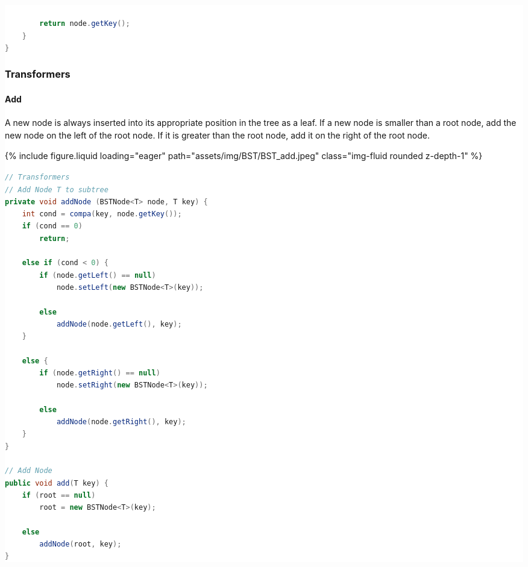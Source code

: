 ```java
        
        return node.getKey();
    }
}
```

### Transformers
#### Add
A new node is always inserted into its appropriate position in the tree as a leaf.
If a new node is smaller than a root node, add the new node on the left of the root node. If it is greater than the root node, add it on the right of the root node.
<div class="row mt-3">
<div class="col-sm mt-3 mt-md-0">
{% include figure.liquid loading="eager" path="assets/img/BST/BST_add.jpeg" class="img-fluid rounded z-depth-1" %}
</div>
</div>

```java
// Transformers
// Add Node T to subtree
private void addNode (BSTNode<T> node, T key) {
    int cond = compa(key, node.getKey());
    if (cond == 0)
        return;
    
    else if (cond < 0) {
        if (node.getLeft() == null)
            node.setLeft(new BSTNode<T>(key));
        
        else
            addNode(node.getLeft(), key);
    }

    else {
        if (node.getRight() == null)
            node.setRight(new BSTNode<T>(key));
        
        else
            addNode(node.getRight(), key);
    }
}

// Add Node
public void add(T key) {
    if (root == null)
        root = new BSTNode<T>(key);
    
    else
        addNode(root, key);
}
```
